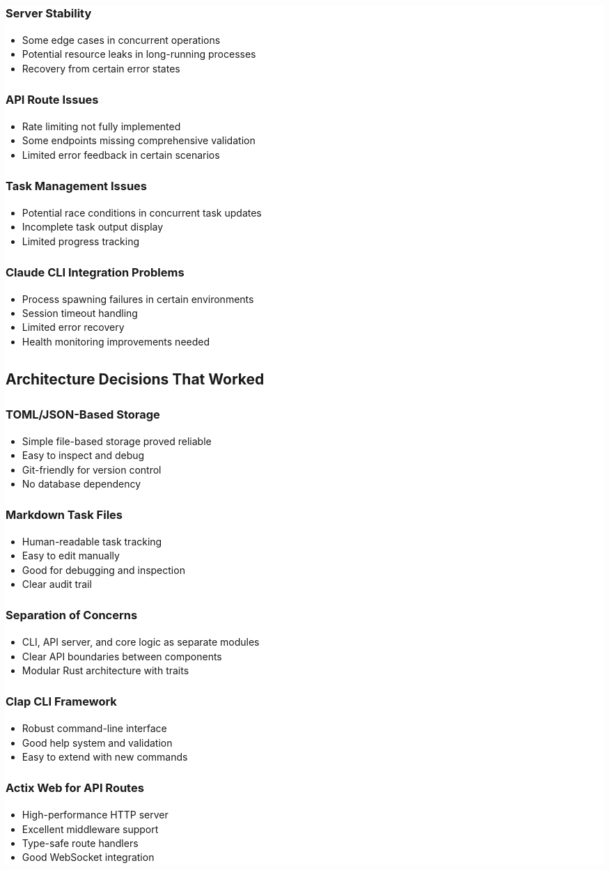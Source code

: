 ### Server Stability
- Some edge cases in concurrent operations
- Potential resource leaks in long-running processes
- Recovery from certain error states

### API Route Issues
- Rate limiting not fully implemented
- Some endpoints missing comprehensive validation
- Limited error feedback in certain scenarios

### Task Management Issues
- Potential race conditions in concurrent task updates
- Incomplete task output display
- Limited progress tracking

### Claude CLI Integration Problems
- Process spawning failures in certain environments
- Session timeout handling
- Limited error recovery
- Health monitoring improvements needed

## Architecture Decisions That Worked

### TOML/JSON-Based Storage
- Simple file-based storage proved reliable
- Easy to inspect and debug
- Git-friendly for version control
- No database dependency

### Markdown Task Files
- Human-readable task tracking
- Easy to edit manually
- Good for debugging and inspection
- Clear audit trail

### Separation of Concerns
- CLI, API server, and core logic as separate modules
- Clear API boundaries between components
- Modular Rust architecture with traits

### Clap CLI Framework
- Robust command-line interface
- Good help system and validation
- Easy to extend with new commands

### Actix Web for API Routes
- High-performance HTTP server
- Excellent middleware support
- Type-safe route handlers
- Good WebSocket integration
